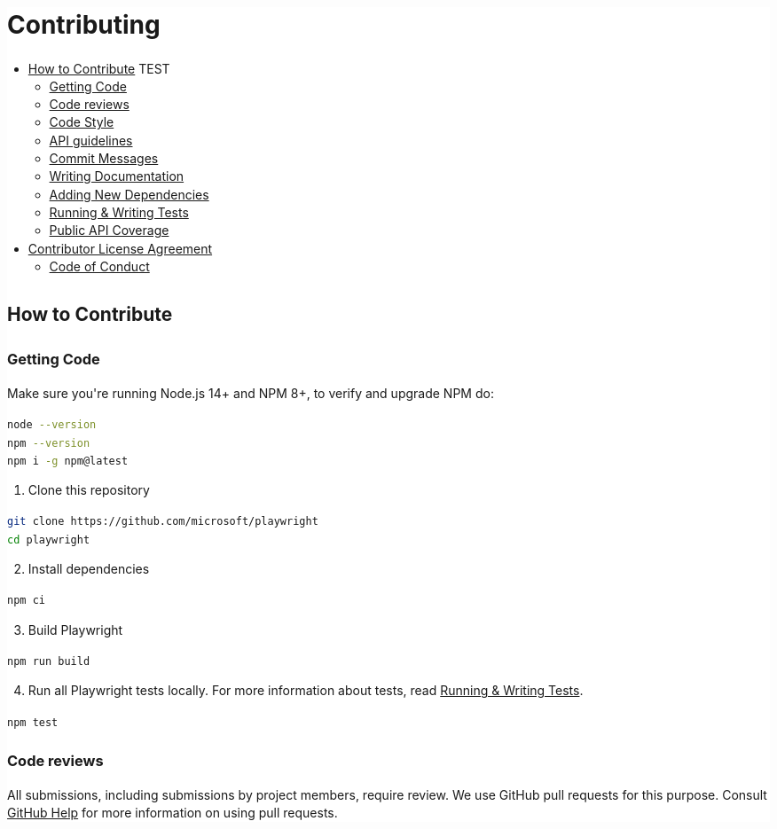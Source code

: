 # Contributing

- [How to Contribute](#how-to-contribute) TEST
  * [Getting Code](#getting-code)
  * [Code reviews](#code-reviews)
  * [Code Style](#code-style)
  * [API guidelines](#api-guidelines)
  * [Commit Messages](#commit-messages)
  * [Writing Documentation](#writing-documentation)
  * [Adding New Dependencies](#adding-new-dependencies)
  * [Running & Writing Tests](#running--writing-tests)
  * [Public API Coverage](#public-api-coverage)
- [Contributor License Agreement](#contributor-license-agreement)
  * [Code of Conduct](#code-of-conduct)

## How to Contribute

### Getting Code

Make sure you're running Node.js 14+ and NPM 8+, to verify and upgrade NPM do:

```bash
node --version
npm --version
npm i -g npm@latest
```

1. Clone this repository

```bash
git clone https://github.com/microsoft/playwright
cd playwright
```

2. Install dependencies

```bash
npm ci
```

3. Build Playwright

```bash
npm run build
```

4. Run all Playwright tests locally. For more information about tests, read [Running & Writing Tests](#running--writing-tests).

```bash
npm test
```

### Code reviews

All submissions, including submissions by project members, require review. We
use GitHub pull requests for this purpose. Consult
[GitHub Help](https://help.github.com/articles/about-pull-requests/) for more
information on using pull requests.
